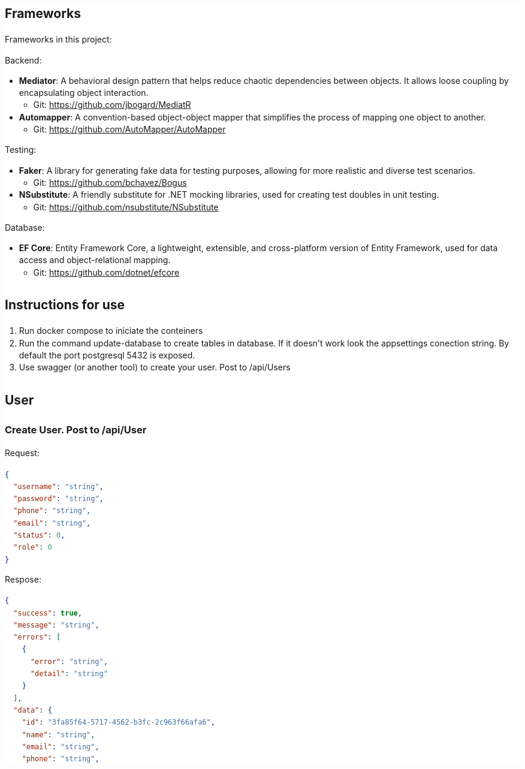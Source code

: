 ## Frameworks

Frameworks in this project:

Backend:
- **Mediator**: A behavioral design pattern that helps reduce chaotic dependencies between objects. It allows loose coupling by encapsulating object interaction.
  - Git: https://github.com/jbogard/MediatR
- **Automapper**: A convention-based object-object mapper that simplifies the process of mapping one object to another.
  - Git: https://github.com/AutoMapper/AutoMapper

Testing:
- **Faker**: A library for generating fake data for testing purposes, allowing for more realistic and diverse test scenarios.
  - Git: https://github.com/bchavez/Bogus
- **NSubstitute**: A friendly substitute for .NET mocking libraries, used for creating test doubles in unit testing.
  - Git: https://github.com/nsubstitute/NSubstitute

Database:
- **EF Core**: Entity Framework Core, a lightweight, extensible, and cross-platform version of Entity Framework, used for data access and object-relational mapping.
  - Git: https://github.com/dotnet/efcore

## Instructions for use

1) Run docker compose to iniciate the conteiners
2) Run the command update-database to create tables in database. If it doesn't work look the appsettings conection string. By default the port postgresql 5432 is exposed.
3) Use swagger (or another tool) to create your user. Post to /api/Users

## User

 ### Create User. Post to /api/User 
   
Request:

```json
{
  "username": "string",
  "password": "string",
  "phone": "string",
  "email": "string",
  "status": 0,
  "role": 0
}
```

Respose:

```json
{
  "success": true,
  "message": "string",
  "errors": [
    {
      "error": "string",
      "detail": "string"
    }
  ],
  "data": {
    "id": "3fa85f64-5717-4562-b3fc-2c963f66afa6",
    "name": "string",
    "email": "string",
    "phone": "string",
```